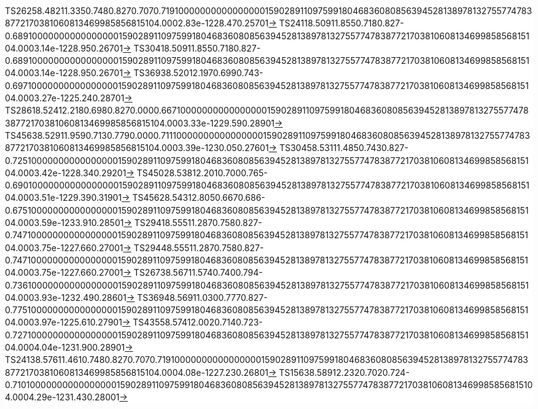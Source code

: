 <tr><td>TS262</td><td>5</td><td>8.482</td><td>11.335</td><td>0.748</td><td>0.827</td><td>0.707</td><td>0.719</td><td>10000000000000000159028911097599180468360808563945281389781327557747838772170381060813469985856815104.000</td><td>2.83e-12</td><td>28.47</td><td>0.2570</td><td>1</td><td><a href='/show/index.html?id=R1288_TS262_5'>-></a></td></tr>
<tr><td>TS241</td><td>1</td><td>8.509</td><td>11.855</td><td>0.718</td><td>0.827</td><td>-</td><td>0.689</td><td>10000000000000000159028911097599180468360808563945281389781327557747838772170381060813469985856815104.000</td><td>3.14e-12</td><td>28.95</td><td>0.2670</td><td>1</td><td><a href='/show/index.html?id=R1288_TS241_1'>-></a></td></tr>
<tr><td>TS304</td><td>1</td><td>8.509</td><td>11.855</td><td>0.718</td><td>0.827</td><td>-</td><td>0.689</td><td>10000000000000000159028911097599180468360808563945281389781327557747838772170381060813469985856815104.000</td><td>3.14e-12</td><td>28.95</td><td>0.2670</td><td>1</td><td><a href='/show/index.html?id=R1288_TS304_1'>-></a></td></tr>
<tr><td>TS369</td><td>3</td><td>8.520</td><td>12.197</td><td>0.699</td><td>0.743</td><td>-</td><td>0.697</td><td>10000000000000000159028911097599180468360808563945281389781327557747838772170381060813469985856815104.000</td><td>3.27e-12</td><td>25.24</td><td>0.2870</td><td>1</td><td><a href='/show/index.html?id=R1288_TS369_3'>-></a></td></tr>
<tr><td>TS286</td><td>1</td><td>8.524</td><td>12.218</td><td>0.698</td><td>0.827</td><td>0.000</td><td>0.667</td><td>10000000000000000159028911097599180468360808563945281389781327557747838772170381060813469985856815104.000</td><td>3.33e-12</td><td>29.59</td><td>0.2890</td><td>1</td><td><a href='/show/index.html?id=R1288_TS286_1'>-></a></td></tr>
<tr><td>TS456</td><td>3</td><td>8.529</td><td>11.959</td><td>0.713</td><td>0.779</td><td>0.000</td><td>0.711</td><td>10000000000000000159028911097599180468360808563945281389781327557747838772170381060813469985856815104.000</td><td>3.39e-12</td><td>30.05</td><td>0.2760</td><td>1</td><td><a href='/show/index.html?id=R1288_TS456_3'>-></a></td></tr>
<tr><td>TS304</td><td>5</td><td>8.531</td><td>11.485</td><td>0.743</td><td>0.827</td><td>-</td><td>0.725</td><td>10000000000000000159028911097599180468360808563945281389781327557747838772170381060813469985856815104.000</td><td>3.42e-12</td><td>28.34</td><td>0.2920</td><td>1</td><td><a href='/show/index.html?id=R1288_TS304_5'>-></a></td></tr>
<tr><td>TS450</td><td>2</td><td>8.538</td><td>12.201</td><td>0.700</td><td>0.765</td><td>-</td><td>0.690</td><td>10000000000000000159028911097599180468360808563945281389781327557747838772170381060813469985856815104.000</td><td>3.51e-12</td><td>29.39</td><td>0.3190</td><td>1</td><td><a href='/show/index.html?id=R1288_TS450_2'>-></a></td></tr>
<tr><td>TS456</td><td>2</td><td>8.543</td><td>12.805</td><td>0.667</td><td>0.686</td><td>-</td><td>0.675</td><td>10000000000000000159028911097599180468360808563945281389781327557747838772170381060813469985856815104.000</td><td>3.59e-12</td><td>33.91</td><td>0.2850</td><td>1</td><td><a href='/show/index.html?id=R1288_TS456_2'>-></a></td></tr>
<tr><td>TS294</td><td>1</td><td>8.555</td><td>11.287</td><td>0.758</td><td>0.827</td><td>-</td><td>0.747</td><td>10000000000000000159028911097599180468360808563945281389781327557747838772170381060813469985856815104.000</td><td>3.75e-12</td><td>27.66</td><td>0.2700</td><td>1</td><td><a href='/show/index.html?id=R1288_TS294_1'>-></a></td></tr>
<tr><td>TS294</td><td>4</td><td>8.555</td><td>11.287</td><td>0.758</td><td>0.827</td><td>-</td><td>0.747</td><td>10000000000000000159028911097599180468360808563945281389781327557747838772170381060813469985856815104.000</td><td>3.75e-12</td><td>27.66</td><td>0.2700</td><td>1</td><td><a href='/show/index.html?id=R1288_TS294_4'>-></a></td></tr>
<tr><td>TS267</td><td>3</td><td>8.567</td><td>11.574</td><td>0.740</td><td>0.794</td><td>-</td><td>0.736</td><td>10000000000000000159028911097599180468360808563945281389781327557747838772170381060813469985856815104.000</td><td>3.93e-12</td><td>32.49</td><td>0.2860</td><td>1</td><td><a href='/show/index.html?id=R1288_TS267_3'>-></a></td></tr>
<tr><td>TS369</td><td>4</td><td>8.569</td><td>11.030</td><td>0.777</td><td>0.827</td><td>-</td><td>0.775</td><td>10000000000000000159028911097599180468360808563945281389781327557747838772170381060813469985856815104.000</td><td>3.97e-12</td><td>25.61</td><td>0.2790</td><td>1</td><td><a href='/show/index.html?id=R1288_TS369_4'>-></a></td></tr>
<tr><td>TS435</td><td>5</td><td>8.574</td><td>12.002</td><td>0.714</td><td>0.723</td><td>-</td><td>0.727</td><td>10000000000000000159028911097599180468360808563945281389781327557747838772170381060813469985856815104.000</td><td>4.04e-12</td><td>31.90</td><td>0.2890</td><td>1</td><td><a href='/show/index.html?id=R1288_TS435_5'>-></a></td></tr>
<tr><td>TS241</td><td>3</td><td>8.576</td><td>11.461</td><td>0.748</td><td>0.827</td><td>0.707</td><td>0.719</td><td>10000000000000000159028911097599180468360808563945281389781327557747838772170381060813469985856815104.000</td><td>4.08e-12</td><td>27.23</td><td>0.2680</td><td>1</td><td><a href='/show/index.html?id=R1288_TS241_3'>-></a></td></tr>
<tr><td>TS156</td><td>3</td><td>8.589</td><td>12.232</td><td>0.702</td><td>0.724</td><td>-</td><td>0.710</td><td>10000000000000000159028911097599180468360808563945281389781327557747838772170381060813469985856815104.000</td><td>4.29e-12</td><td>31.43</td><td>0.2800</td><td>1</td><td><a href='/show/index.html?id=R1288_TS156_3'>-></a></td></tr>